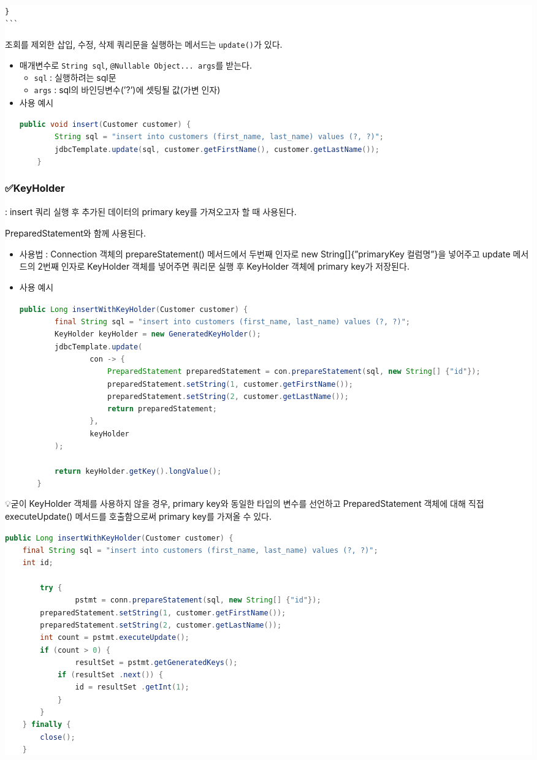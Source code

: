     }
    ```

조회를 제외한 삽입, 수정, 삭제 쿼리문을 실행하는 메서드는 `update()`가 있다.

- 매개변수로 `String sql`, `@Nullable Object... args`를 받는다.
  - `sql` : 실행하려는 sql문
  - `args` : sql의 바인딩변수(’?’)에 셋팅될 값(가변 인자)
- 사용 예시
  ```java
  public void insert(Customer customer) {
          String sql = "insert into customers (first_name, last_name) values (?, ?)";
          jdbcTemplate.update(sql, customer.getFirstName(), customer.getLastName());
      }
  ```

### ✅KeyHolder

: insert 쿼리 실행 후 추가된 데이터의 primary key를 가져오고자 할 때 사용된다.

PreparedStatement와 함께 사용된다.

- 사용법
  : Connection 객체의 prepareStatement() 메서드에서 두번째 인자로 new String[]{”primaryKey 컬럼명”}을 넣어주고 update 메서드의 2번째 인자로 KeyHolder 객체를 넣어주면 쿼리문 실행 후 KeyHolder 객체에 primary key가 저장된다.
- 사용 예시

  ```java
  public Long insertWithKeyHolder(Customer customer) {
          final String sql = "insert into customers (first_name, last_name) values (?, ?)";
          KeyHolder keyHolder = new GeneratedKeyHolder();
          jdbcTemplate.update(
                  con -> {
                      PreparedStatement preparedStatement = con.prepareStatement(sql, new String[] {"id"});
                      preparedStatement.setString(1, customer.getFirstName());
                      preparedStatement.setString(2, customer.getLastName());
                      return preparedStatement;
                  },
                  keyHolder
          );

          return keyHolder.getKey().longValue();
      }
  ```

💡굳이 KeyHolder 객체를 사용하지 않을 경우, primary key와 동일한 타입의 변수를 선언하고 PreparedStatement 객체에 대해 직접 executeUpdate() 메서드를 호출함으로써 primary key를 가져올 수 있다.

```java
public Long insertWithKeyHolder(Customer customer) {
    final String sql = "insert into customers (first_name, last_name) values (?, ?)";
    int id;

		try {
				pstmt = conn.prepareStatement(sql, new String[] {"id"});
        preparedStatement.setString(1, customer.getFirstName());
        preparedStatement.setString(2, customer.getLastName());
        int count = pstmt.executeUpdate();
        if (count > 0) {
	        	resultSet = pstmt.getGeneratedKeys();
            if (resultSet .next()) {
            	id = resultSet .getInt(1);
            }
        }
    } finally {
    	close();
    }
```